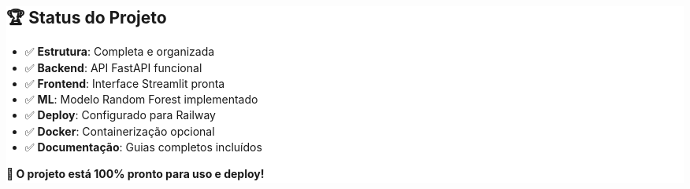 
## 🏆 Status do Projeto

- ✅ **Estrutura**: Completa e organizada
- ✅ **Backend**: API FastAPI funcional
- ✅ **Frontend**: Interface Streamlit pronta
- ✅ **ML**: Modelo Random Forest implementado
- ✅ **Deploy**: Configurado para Railway
- ✅ **Docker**: Containerização opcional
- ✅ **Documentação**: Guias completos incluídos

**🎯 O projeto está 100% pronto para uso e deploy!**
